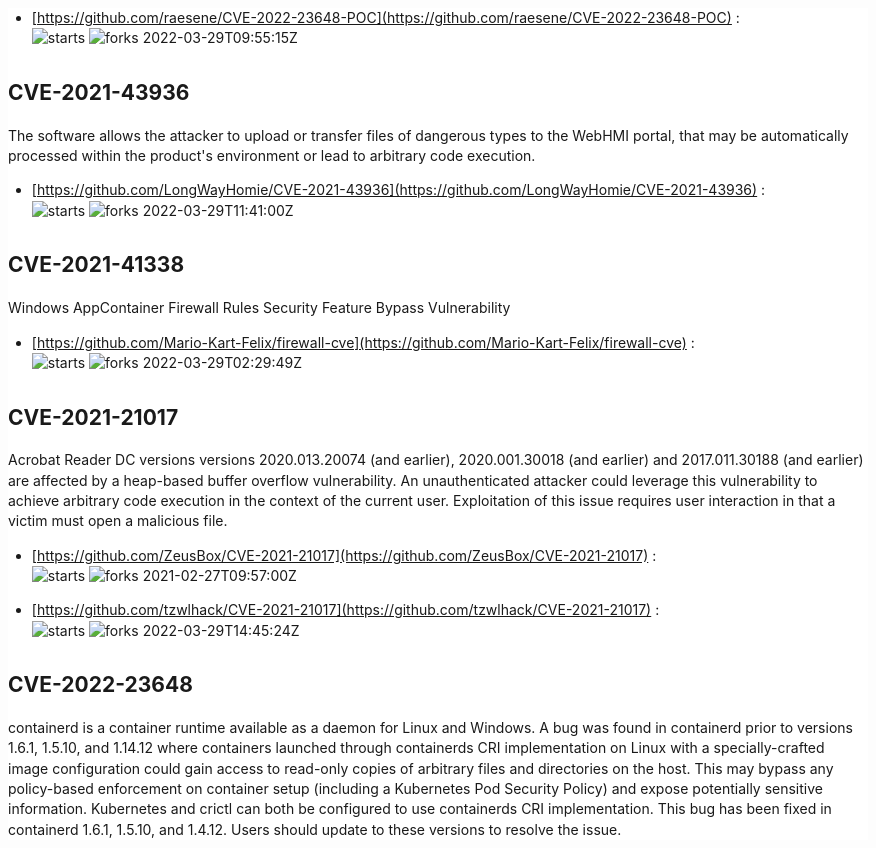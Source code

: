 - [https://github.com/raesene/CVE-2022-23648-POC](https://github.com/raesene/CVE-2022-23648-POC) :  
![starts](https://img.shields.io/github/stars/raesene/CVE-2022-23648-POC.svg) 
![forks](https://img.shields.io/github/forks/raesene/CVE-2022-23648-POC.svg) 
2022-03-29T09:55:15Z

## CVE-2021-43936
 The software allows the attacker to upload or transfer files of dangerous types to the WebHMI portal, that may be automatically processed within the product's environment or lead to arbitrary code execution.

- [https://github.com/LongWayHomie/CVE-2021-43936](https://github.com/LongWayHomie/CVE-2021-43936) :  
![starts](https://img.shields.io/github/stars/LongWayHomie/CVE-2021-43936.svg) 
![forks](https://img.shields.io/github/forks/LongWayHomie/CVE-2021-43936.svg) 
2022-03-29T11:41:00Z

## CVE-2021-41338
 Windows AppContainer Firewall Rules Security Feature Bypass Vulnerability

- [https://github.com/Mario-Kart-Felix/firewall-cve](https://github.com/Mario-Kart-Felix/firewall-cve) :  
![starts](https://img.shields.io/github/stars/Mario-Kart-Felix/firewall-cve.svg) 
![forks](https://img.shields.io/github/forks/Mario-Kart-Felix/firewall-cve.svg) 
2022-03-29T02:29:49Z

## CVE-2021-21017
 Acrobat Reader DC versions versions 2020.013.20074 (and earlier), 2020.001.30018 (and earlier) and 2017.011.30188 (and earlier) are affected by a heap-based buffer overflow vulnerability. An unauthenticated attacker could leverage this vulnerability to achieve arbitrary code execution in the context of the current user. Exploitation of this issue requires user interaction in that a victim must open a malicious file.

- [https://github.com/ZeusBox/CVE-2021-21017](https://github.com/ZeusBox/CVE-2021-21017) :  
![starts](https://img.shields.io/github/stars/ZeusBox/CVE-2021-21017.svg) 
![forks](https://img.shields.io/github/forks/ZeusBox/CVE-2021-21017.svg) 
2021-02-27T09:57:00Z

- [https://github.com/tzwlhack/CVE-2021-21017](https://github.com/tzwlhack/CVE-2021-21017) :  
![starts](https://img.shields.io/github/stars/tzwlhack/CVE-2021-21017.svg) 
![forks](https://img.shields.io/github/forks/tzwlhack/CVE-2021-21017.svg) 
2022-03-29T14:45:24Z

## CVE-2022-23648
 containerd is a container runtime available as a daemon for Linux and Windows. A bug was found in containerd prior to versions 1.6.1, 1.5.10, and 1.14.12 where containers launched through containerds CRI implementation on Linux with a specially-crafted image configuration could gain access to read-only copies of arbitrary files and directories on the host. This may bypass any policy-based enforcement on container setup (including a Kubernetes Pod Security Policy) and expose potentially sensitive information. Kubernetes and crictl can both be configured to use containerds CRI implementation. This bug has been fixed in containerd 1.6.1, 1.5.10, and 1.4.12. Users should update to these versions to resolve the issue.
